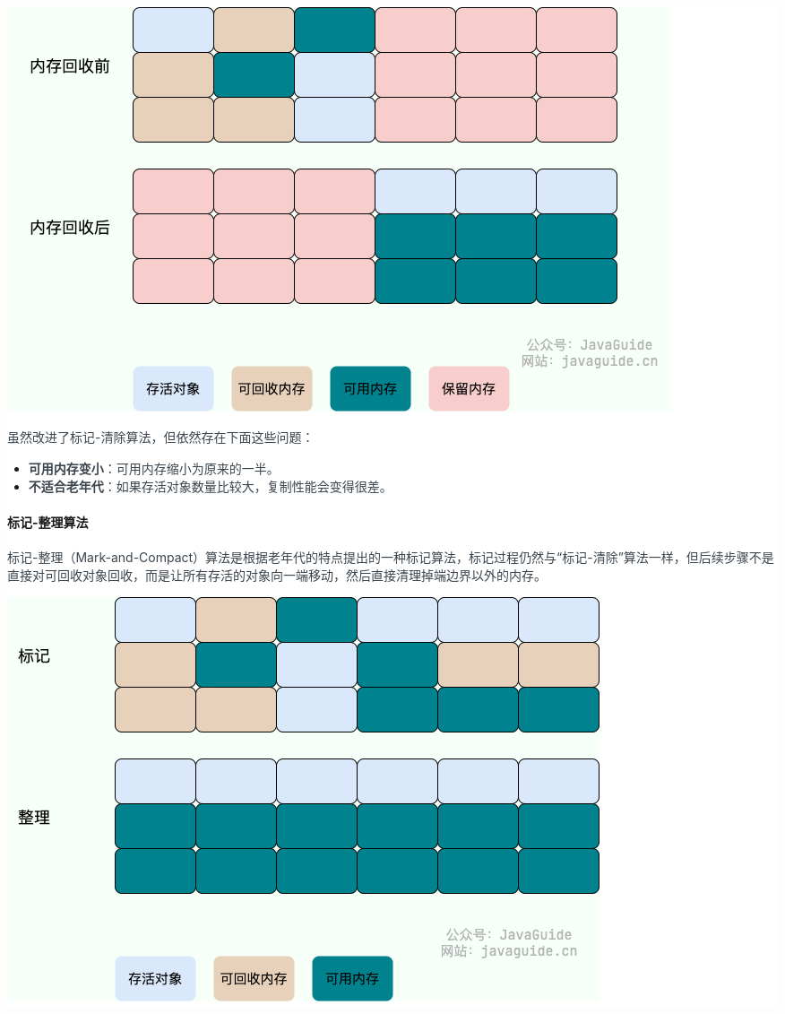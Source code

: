 ![1729415120369-0ad8116a-2db7-4cb9-ad60-0ed62973c17a.png](./img/2bj3YrG1BNK9ikYQ/1729415120369-0ad8116a-2db7-4cb9-ad60-0ed62973c17a-146943.png)

<font style="color:rgb(59, 69, 78);">虽然改进了标记-清除算法，但依然存在下面这些问题：</font>

+ **<font style="color:rgb(59, 69, 78);">可用内存变小</font>**<font style="color:rgb(59, 69, 78);">：可用内存缩小为原来的一半。</font>
+ **<font style="color:rgb(59, 69, 78);">不适合老年代</font>**<font style="color:rgb(59, 69, 78);">：如果存活对象数量比较大，复制性能会变得很差。</font>

#### 标记-整理算法
<font style="color:rgb(59, 69, 78);">标记-整理（Mark-and-Compact）算法是根据老年代的特点提出的一种标记算法，标记过程仍然与“标记-清除”算法一样，但后续步骤不是直接对可回收对象回收，而是让所有存活的对象向一端移动，然后直接清理掉端边界以外的内存。</font>

![1729415120418-b5e5d504-3f76-4e6d-998d-3dba820585ac.png](./img/2bj3YrG1BNK9ikYQ/1729415120418-b5e5d504-3f76-4e6d-998d-3dba820585ac-530514.png)
